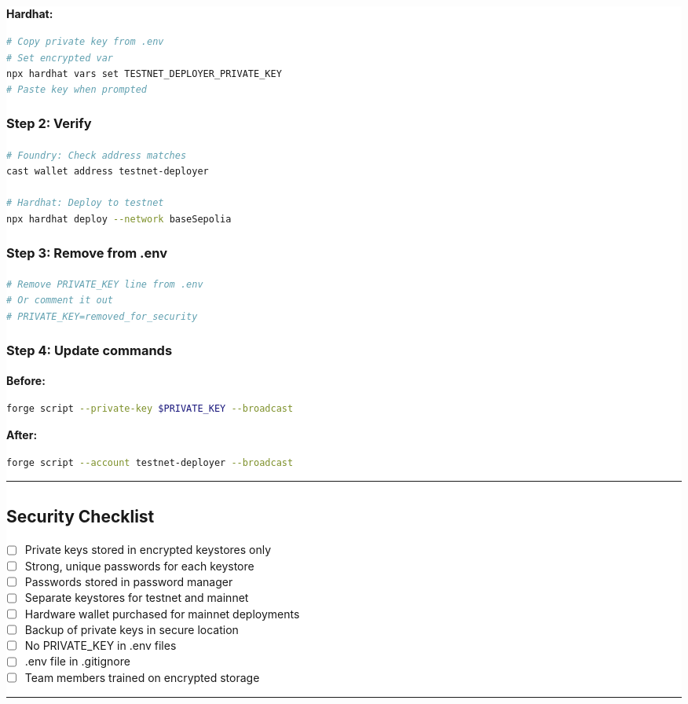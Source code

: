 **Hardhat:**

```bash
# Copy private key from .env
# Set encrypted var
npx hardhat vars set TESTNET_DEPLOYER_PRIVATE_KEY
# Paste key when prompted
```

### Step 2: Verify

```bash
# Foundry: Check address matches
cast wallet address testnet-deployer

# Hardhat: Deploy to testnet
npx hardhat deploy --network baseSepolia
```

### Step 3: Remove from .env

```bash
# Remove PRIVATE_KEY line from .env
# Or comment it out
# PRIVATE_KEY=removed_for_security
```

### Step 4: Update commands

**Before:**

```bash
forge script --private-key $PRIVATE_KEY --broadcast
```

**After:**

```bash
forge script --account testnet-deployer --broadcast
```

---

## Security Checklist

- [ ] Private keys stored in encrypted keystores only
- [ ] Strong, unique passwords for each keystore
- [ ] Passwords stored in password manager
- [ ] Separate keystores for testnet and mainnet
- [ ] Hardware wallet purchased for mainnet deployments
- [ ] Backup of private keys in secure location
- [ ] No PRIVATE_KEY in .env files
- [ ] .env file in .gitignore
- [ ] Team members trained on encrypted storage

---

